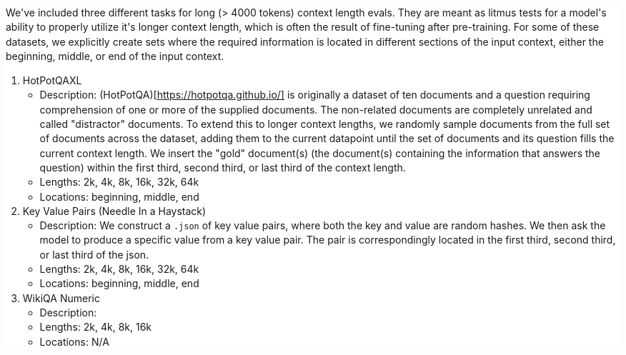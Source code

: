 We've included three different tasks for long (> 4000 tokens) context length evals. They are meant as litmus tests for a model's ability to properly utilize it's longer context length, which is often the result of fine-tuning after pre-training. For some of these datasets, we explicitly create sets where the required information is located in different sections of the input context, either the beginning, middle, or end of the input context.

1. HotPotQAXL
    - Description: (HotPotQA)[https://hotpotqa.github.io/] is originally a dataset of ten documents and a question requiring comprehension of one or more of the supplied documents. The non-related documents are completely unrelated and called "distractor" documents. To extend this to longer context lengths, we randomly sample documents from the full set of documents across the dataset, adding them to the current datapoint until the set of documents and its question fills the current context length. We insert the "gold" document(s) (the document(s) containing the information that answers the question) within the first third, second third, or last third of the context length.
    - Lengths: 2k, 4k, 8k, 16k, 32k, 64k
    - Locations: beginning, middle, end
2. Key Value Pairs (Needle In a Haystack)
    - Description: We construct a `.json` of key value pairs, where both the key and value are random hashes. We then ask the model to produce a specific value from a key value pair. The pair is correspondingly located in the first third, second third, or last third of the json.
    - Lengths: 2k, 4k, 8k, 16k, 32k, 64k
    - Locations: beginning, middle, end
2. WikiQA Numeric
    - Description:
    - Lengths: 2k, 4k, 8k, 16k
    - Locations: N/A
